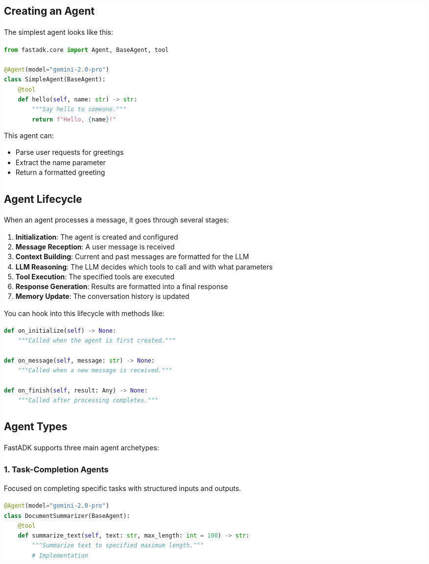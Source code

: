 ## Creating an Agent

The simplest agent looks like this:

```python
from fastadk.core import Agent, BaseAgent, tool

@Agent(model="gemini-2.0-pro")
class SimpleAgent(BaseAgent):
    @tool
    def hello(self, name: str) -> str:
        """Say hello to someone."""
        return f"Hello, {name}!"
```

This agent can:
- Parse user requests for greetings
- Extract the name parameter
- Return a formatted greeting

## Agent Lifecycle

When an agent processes a message, it goes through several stages:

1. **Initialization**: The agent is created and configured
2. **Message Reception**: A user message is received
3. **Context Building**: Current and past messages are formatted for the LLM
4. **LLM Reasoning**: The LLM decides which tools to call and with what parameters
5. **Tool Execution**: The specified tools are executed
6. **Response Generation**: Results are formatted into a final response
7. **Memory Update**: The conversation history is updated

You can hook into this lifecycle with methods like:

```python
def on_initialize(self) -> None:
    """Called when the agent is first created."""
    
def on_message(self, message: str) -> None:
    """Called when a new message is received."""
    
def on_finish(self, result: Any) -> None:
    """Called after processing completes."""
```

## Agent Types

FastADK supports three main agent archetypes:

### 1. Task-Completion Agents

Focused on completing specific tasks with structured inputs and outputs.

```python
@Agent(model="gemini-2.0-pro")
class DocumentSummarizer(BaseAgent):
    @tool
    def summarize_text(self, text: str, max_length: int = 100) -> str:
        """Summarize text to specified maximum length."""
        # Implementation
```
